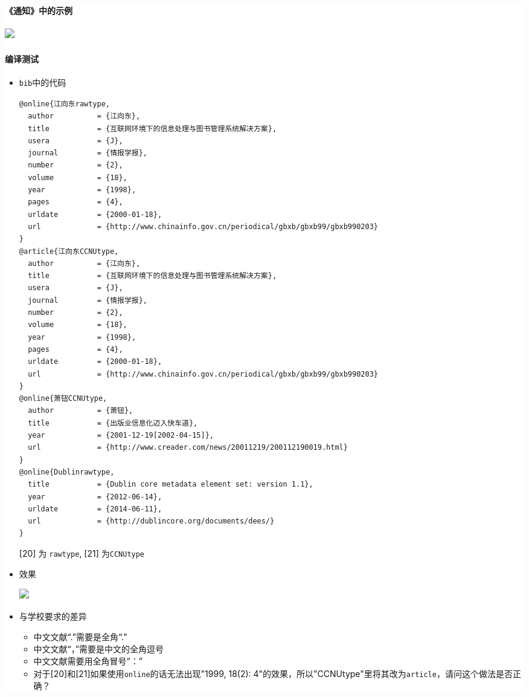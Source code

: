 #### 《通知》中的示例

![](https://images.gitee.com/uploads/images/2022/0309/104358_4d90d5bc_7693572.png)

#### 编译测试

- `bib`中的代码
  ```latex
  @online{江向东rawtype,
    author          = {江向东},
    title           = {互联网环境下的信息处理与图书管理系统解决方案},
    usera           = {J},
    journal         = {情报学报},
    number          = {2},
    volume          = {18},
    year            = {1998},
    pages           = {4},
    urldate         = {2000-01-18},
    url             = {http://www.chinainfo.gov.cn/periodical/gbxb/gbxb99/gbxb990203}
  }
  @article{江向东CCNUtype,
    author          = {江向东},
    title           = {互联网环境下的信息处理与图书管理系统解决方案},
    usera           = {J},
    journal         = {情报学报},
    number          = {2},
    volume          = {18},
    year            = {1998},
    pages           = {4},
    urldate         = {2000-01-18},
    url             = {http://www.chinainfo.gov.cn/periodical/gbxb/gbxb99/gbxb990203}
  }
  @online{萧钮CCNUtype,
    author          = {萧钮},
    title           = {出版业信息化迈入快车道},
    year            = {2001-12-19[2002-04-15]},
    url             = {http://www.creader.com/news/20011219/200112190019.html}
  }
  @online{Dublinrawtype,
    title           = {Dublin core metadata element set: version 1.1},
    year            = {2012-06-14},
    urldate         = {2014-06-11},
    url             = {http://dublincore.org/documents/dees/}
  }
  ```

  [20] 为 `rawtype`, [21] 为`CCNUtype`
- 效果
  
  ![](https://images.gitee.com/uploads/images/2022/0310/004315_9673e1b5_7693572.png)

- 与学校要求的差异
  - 中文文献“.”需要是全角“.”
  - 中文文献“，”需要是中文的全角逗号
  - 中文文献需要用全角冒号“：”
  - 对于[20]和[21]如果使用`online`的话无法出现"1999, 18(2): 4"的效果，所以"CCNUtype"里将其改为`article`，请问这个做法是否正确？
